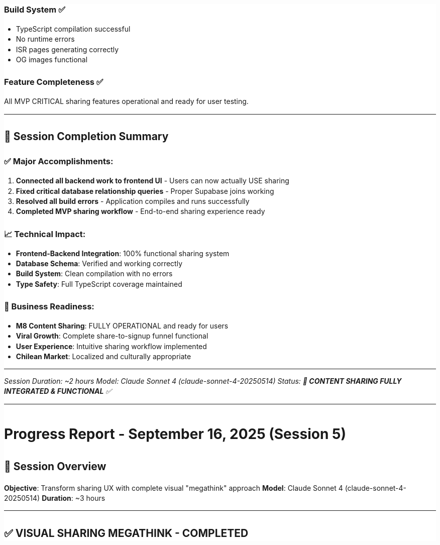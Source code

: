 ### **Build System** ✅
- TypeScript compilation successful
- No runtime errors
- ISR pages generating correctly
- OG images functional

### **Feature Completeness** ✅
All MVP CRITICAL sharing features operational and ready for user testing.

---

## 🏁 **Session Completion Summary**

### **✅ Major Accomplishments**:
1. **Connected all backend work to frontend UI** - Users can now actually USE sharing
2. **Fixed critical database relationship queries** - Proper Supabase joins working
3. **Resolved all build errors** - Application compiles and runs successfully
4. **Completed MVP sharing workflow** - End-to-end sharing experience ready

### **📈 Technical Impact**:
- **Frontend-Backend Integration**: 100% functional sharing system
- **Database Schema**: Verified and working correctly
- **Build System**: Clean compilation with no errors
- **Type Safety**: Full TypeScript coverage maintained

### **🎉 Business Readiness**:
- **M8 Content Sharing**: FULLY OPERATIONAL and ready for users
- **Viral Growth**: Complete share-to-signup funnel functional
- **User Experience**: Intuitive sharing workflow implemented
- **Chilean Market**: Localized and culturally appropriate

---

*Session Duration: ~2 hours*
*Model: Claude Sonnet 4 (claude-sonnet-4-20250514)*
*Status: **🎉 CONTENT SHARING FULLY INTEGRATED & FUNCTIONAL** ✅*

---

# Progress Report - September 16, 2025 (Session 5)

## 🎯 Session Overview
**Objective**: Transform sharing UX with complete visual "megathink" approach
**Model**: Claude Sonnet 4 (claude-sonnet-4-20250514)
**Duration**: ~3 hours

---

## ✅ **VISUAL SHARING MEGATHINK - COMPLETED**
